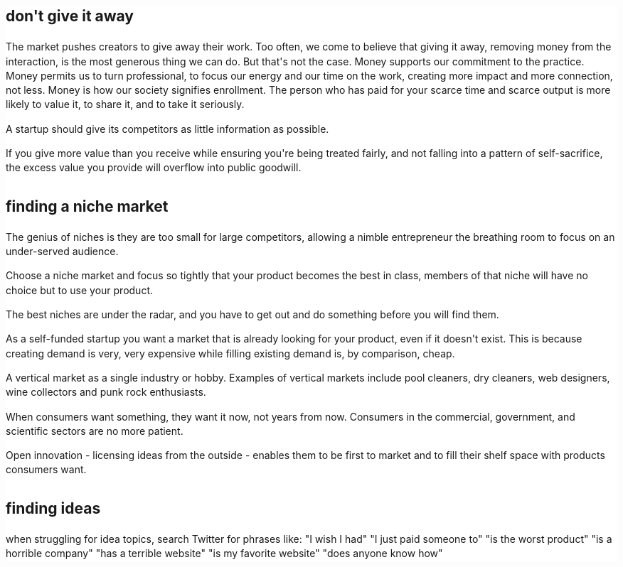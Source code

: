 ## don't give it away

The market pushes creators to give away their work.
Too often, we come to believe that giving it away, removing money from
the interaction, is the most generous thing we can do.
But that's not the case.
Money supports our commitment to the practice.
Money permits us to turn professional, to focus our energy and our time
on the work, creating more impact and more connection, not less.
Money is how our society signifies enrollment.
The person who has paid for your scarce time and scarce output is more
likely to value it, to share it, and to take it seriously.

A startup should give its competitors as little information as possible.

If you give more value than you receive while ensuring you're being
treated fairly, and not falling into a pattern of self-sacrifice, the
excess value you provide will overflow into public goodwill.

## finding a niche market

The genius of niches is they are too small for large competitors, allowing a nimble entrepreneur the breathing room to focus on an under-served audience.

Choose a niche market and focus so tightly that your product becomes the best in class, members of that niche will have no choice but to use your product.

The best niches are under the radar, and you have to get out and do something before you will find them.

As a self-funded startup you want a market that is already looking for your product, even if it doesn't exist. This is because creating demand is very, very expensive while filling existing demand is, by comparison, cheap.

A vertical market as a single industry or hobby. Examples of vertical markets include pool cleaners, dry cleaners, web designers, wine collectors and punk rock enthusiasts.

When consumers want something, they want it now, not years from now. Consumers in the commercial, government, and scientific sectors are no more patient.

Open innovation - licensing ideas from the outside - enables them to be first to market and to fill their shelf space with products consumers want.

## finding ideas

when struggling for idea topics, search Twitter for phrases like:
"I wish I had"
"I just paid someone to"
"is the worst product"
"is a horrible company"
"has a terrible website"
"is my favorite website"
"does anyone know how"
